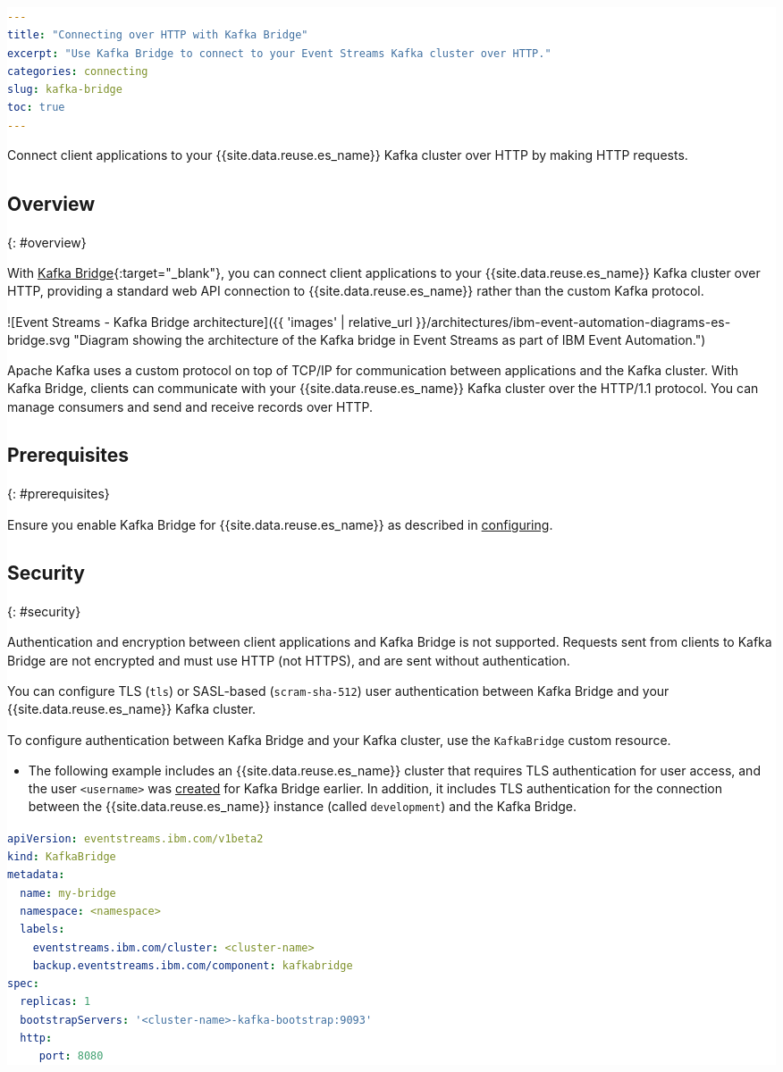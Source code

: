 ```yaml
---
title: "Connecting over HTTP with Kafka Bridge"
excerpt: "Use Kafka Bridge to connect to your Event Streams Kafka cluster over HTTP."
categories: connecting
slug: kafka-bridge
toc: true
---
```


Connect client applications to your {{site.data.reuse.es_name}} Kafka cluster over HTTP by making HTTP requests.

## Overview
{: #overview}

With [Kafka Bridge](https://strimzi.io/docs/bridge/latest/){:target="_blank"}, you can connect client applications to your {{site.data.reuse.es_name}} Kafka cluster over HTTP, providing a standard web API connection to {{site.data.reuse.es_name}} rather than the custom Kafka protocol.

![Event Streams - Kafka Bridge architecture]({{ 'images' | relative_url }}/architectures/ibm-event-automation-diagrams-es-bridge.svg "Diagram showing the architecture of the Kafka bridge in Event Streams as part of IBM Event Automation.")

Apache Kafka uses a custom protocol on top of TCP/IP for communication between applications and the Kafka cluster. With Kafka Bridge, clients can communicate with your {{site.data.reuse.es_name}} Kafka cluster over the HTTP/1.1 protocol. You can manage consumers and send and receive records over HTTP.

## Prerequisites
{: #prerequisites}

Ensure you enable Kafka Bridge for {{site.data.reuse.es_name}} as described in [configuring](../../installing/configuring/#enabling-and-configuring-kafka-bridge).

## Security
{: #security}

Authentication and encryption between client applications and Kafka Bridge is not supported. Requests sent from clients to Kafka Bridge are not encrypted and must use HTTP (not HTTPS), and are sent without authentication.

You can configure TLS (`tls`) or SASL-based (`scram-sha-512`) user authentication between Kafka Bridge and your {{site.data.reuse.es_name}} Kafka cluster.

To configure authentication between Kafka Bridge and your Kafka cluster, use the `KafkaBridge` custom resource.

- The following example includes an {{site.data.reuse.es_name}} cluster that requires TLS authentication for user access, and the user `<username>` was [created](../../security/managing-access/#managing-access-to-kafka-resources) for Kafka Bridge earlier. In addition, it includes TLS authentication for the connection between the {{site.data.reuse.es_name}} instance (called `development`) and the Kafka Bridge.

```yaml
apiVersion: eventstreams.ibm.com/v1beta2
kind: KafkaBridge
metadata:
  name: my-bridge
  namespace: <namespace>
  labels:
    eventstreams.ibm.com/cluster: <cluster-name>
    backup.eventstreams.ibm.com/component: kafkabridge
spec:
  replicas: 1
  bootstrapServers: '<cluster-name>-kafka-bootstrap:9093'
  http:
     port: 8080
```
